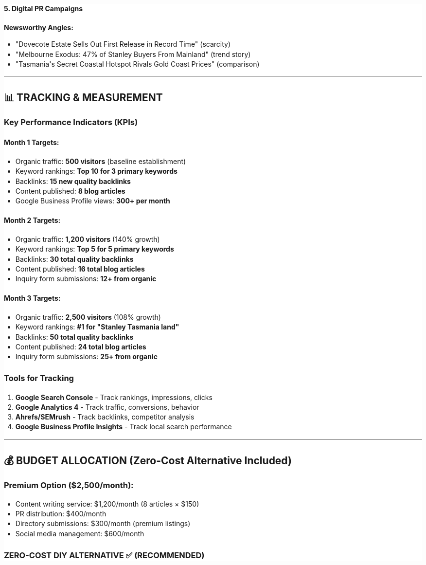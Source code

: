 #### 5. **Digital PR Campaigns**
**Newsworthy Angles:**
- "Dovecote Estate Sells Out First Release in Record Time" (scarcity)
- "Melbourne Exodus: 47% of Stanley Buyers From Mainland" (trend story)
- "Tasmania's Secret Coastal Hotspot Rivals Gold Coast Prices" (comparison)

---

## 📊 TRACKING & MEASUREMENT

### Key Performance Indicators (KPIs)

#### Month 1 Targets:
- Organic traffic: **500 visitors** (baseline establishment)
- Keyword rankings: **Top 10 for 3 primary keywords**
- Backlinks: **15 new quality backlinks**
- Content published: **8 blog articles**
- Google Business Profile views: **300+ per month**

#### Month 2 Targets:
- Organic traffic: **1,200 visitors** (140% growth)
- Keyword rankings: **Top 5 for 5 primary keywords**
- Backlinks: **30 total quality backlinks**
- Content published: **16 total blog articles**
- Inquiry form submissions: **12+ from organic**

#### Month 3 Targets:
- Organic traffic: **2,500 visitors** (108% growth)
- Keyword rankings: **#1 for "Stanley Tasmania land"**
- Backlinks: **50 total quality backlinks**
- Content published: **24 total blog articles**
- Inquiry form submissions: **25+ from organic**

### Tools for Tracking
1. **Google Search Console** - Track rankings, impressions, clicks
2. **Google Analytics 4** - Track traffic, conversions, behavior
3. **Ahrefs/SEMrush** - Track backlinks, competitor analysis
4. **Google Business Profile Insights** - Track local search performance

---

## 💰 BUDGET ALLOCATION (Zero-Cost Alternative Included)

### Premium Option ($2,500/month):
- Content writing service: $1,200/month (8 articles × $150)
- PR distribution: $400/month
- Directory submissions: $300/month (premium listings)
- Social media management: $600/month

### **ZERO-COST DIY ALTERNATIVE** ✅ (RECOMMENDED)
